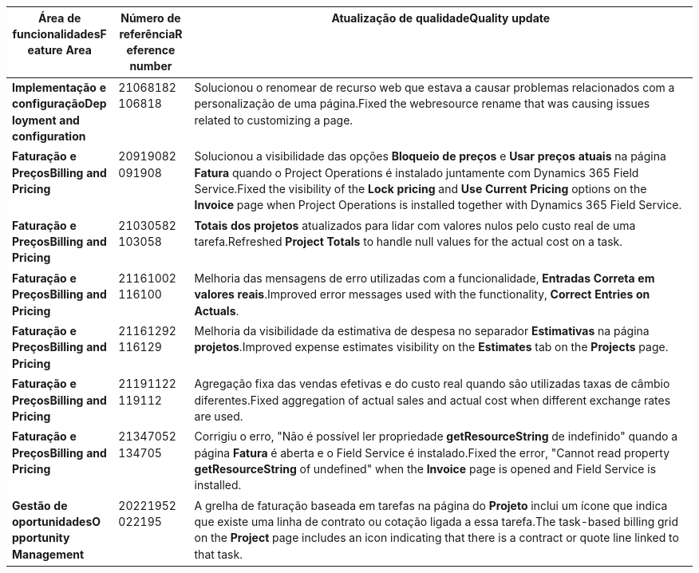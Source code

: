 | <span data-ttu-id="c0b22-110">**Área de funcionalidades**</span><span class="sxs-lookup"><span data-stu-id="c0b22-110">**Feature Area**</span></span> | <span data-ttu-id="c0b22-111">**Número de referência**</span><span class="sxs-lookup"><span data-stu-id="c0b22-111">**Reference number**</span></span> | <span data-ttu-id="c0b22-112">**Atualização de qualidade**</span><span class="sxs-lookup"><span data-stu-id="c0b22-112">**Quality update**</span></span> |
| --- | --- | --- |
| <span data-ttu-id="c0b22-113">**Implementação e configuração**</span><span class="sxs-lookup"><span data-stu-id="c0b22-113">**Deployment and configuration**</span></span> | <span data-ttu-id="c0b22-114">2106818</span><span class="sxs-lookup"><span data-stu-id="c0b22-114">2106818</span></span> | <span data-ttu-id="c0b22-115">Solucionou o renomear de recurso web que estava a causar problemas relacionados com a personalização de uma página.</span><span class="sxs-lookup"><span data-stu-id="c0b22-115">Fixed the webresource rename that was causing issues related to customizing a page.</span></span> |
| <span data-ttu-id="c0b22-116">**Faturação e Preços**</span><span class="sxs-lookup"><span data-stu-id="c0b22-116">**Billing and Pricing**</span></span> | <span data-ttu-id="c0b22-117">2091908</span><span class="sxs-lookup"><span data-stu-id="c0b22-117">2091908</span></span> | <span data-ttu-id="c0b22-118">Solucionou a visibilidade das opções **Bloqueio de preços** e **Usar preços atuais** na página **Fatura** quando o Project Operations é instalado juntamente com Dynamics 365 Field Service.</span><span class="sxs-lookup"><span data-stu-id="c0b22-118">Fixed the visibility of the **Lock pricing** and **Use Current Pricing** options on the **Invoice** page when Project Operations is installed together with Dynamics 365 Field Service.</span></span> |
| <span data-ttu-id="c0b22-119">**Faturação e Preços**</span><span class="sxs-lookup"><span data-stu-id="c0b22-119">**Billing and Pricing**</span></span> | <span data-ttu-id="c0b22-120">2103058</span><span class="sxs-lookup"><span data-stu-id="c0b22-120">2103058</span></span> | <span data-ttu-id="c0b22-121">**Totais dos projetos** atualizados para lidar com valores nulos pelo custo real de uma tarefa.</span><span class="sxs-lookup"><span data-stu-id="c0b22-121">Refreshed **Project Totals** to handle null values for the actual cost on a task.</span></span> |
| <span data-ttu-id="c0b22-122">**Faturação e Preços**</span><span class="sxs-lookup"><span data-stu-id="c0b22-122">**Billing and Pricing**</span></span> | <span data-ttu-id="c0b22-123">2116100</span><span class="sxs-lookup"><span data-stu-id="c0b22-123">2116100</span></span> | <span data-ttu-id="c0b22-124">Melhoria das mensagens de erro utilizadas com a funcionalidade, **Entradas Correta em valores reais**.</span><span class="sxs-lookup"><span data-stu-id="c0b22-124">Improved error messages used with the functionality, **Correct Entries on Actuals**.</span></span> |
| <span data-ttu-id="c0b22-125">**Faturação e Preços**</span><span class="sxs-lookup"><span data-stu-id="c0b22-125">**Billing and Pricing**</span></span> | <span data-ttu-id="c0b22-126">2116129</span><span class="sxs-lookup"><span data-stu-id="c0b22-126">2116129</span></span> | <span data-ttu-id="c0b22-127">Melhoria da visibilidade da estimativa de despesa no separador **Estimativas** na página **projetos**.</span><span class="sxs-lookup"><span data-stu-id="c0b22-127">Improved expense estimates visibility on the **Estimates** tab on the **Projects** page.</span></span> |
| <span data-ttu-id="c0b22-128">**Faturação e Preços**</span><span class="sxs-lookup"><span data-stu-id="c0b22-128">**Billing and Pricing**</span></span> | <span data-ttu-id="c0b22-129">2119112</span><span class="sxs-lookup"><span data-stu-id="c0b22-129">2119112</span></span> | <span data-ttu-id="c0b22-130">Agregação fixa das vendas efetivas e do custo real quando são utilizadas taxas de câmbio diferentes.</span><span class="sxs-lookup"><span data-stu-id="c0b22-130">Fixed aggregation of actual sales and actual cost when different exchange rates are used.</span></span> |
| <span data-ttu-id="c0b22-131">**Faturação e Preços**</span><span class="sxs-lookup"><span data-stu-id="c0b22-131">**Billing and Pricing**</span></span> | <span data-ttu-id="c0b22-132">2134705</span><span class="sxs-lookup"><span data-stu-id="c0b22-132">2134705</span></span> | <span data-ttu-id="c0b22-133">Corrigiu o erro, "Não é possível ler propriedade **getResourceString** de indefinido" quando a página **Fatura** é aberta e o Field Service é instalado.</span><span class="sxs-lookup"><span data-stu-id="c0b22-133">Fixed the error, "Cannot read property **getResourceString** of undefined" when the **Invoice** page is opened and Field Service is installed.</span></span> |
| <span data-ttu-id="c0b22-134">**Gestão de oportunidades**</span><span class="sxs-lookup"><span data-stu-id="c0b22-134">**Opportunity Management**</span></span> | <span data-ttu-id="c0b22-135">2022195</span><span class="sxs-lookup"><span data-stu-id="c0b22-135">2022195</span></span> | <span data-ttu-id="c0b22-136">A grelha de faturação baseada em tarefas na página do **Projeto** inclui um ícone que indica que existe uma linha de contrato ou cotação ligada a essa tarefa.</span><span class="sxs-lookup"><span data-stu-id="c0b22-136">The task-based billing grid on the **Project** page includes an icon indicating that there is a contract or quote line linked to that task.</span></span> |
